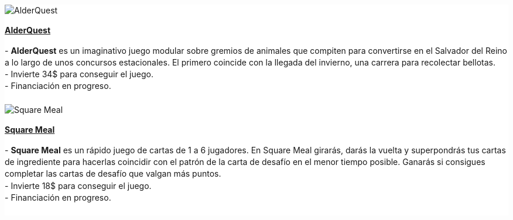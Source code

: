 <div class="row">
    <div class="col-md-3">
        <img width="200" height="200"
            src="https://ksr-ugc.imgix.net/assets/027/333/110/e0ae471ee49c34a7c1adf82f12637e2c_original.png?ixlib=rb-2.1.0&w=680&fit=max&v=1574694079&auto=format&gif-q=50&lossless=true&s=a927c9370658662baacc4cf7e7c73166"
            class="img-thumbnail" alt="AlderQuest">
    </div>
    <div class="col-md-9">
        <p>
            <a target="_blank" 
                href="https://www.kickstarter.com/projects/mikegnade/alderquest-a-wintry-mix-of-area-control-and-match-3?ref=mazmorreoensolitario">
            <strong>AlderQuest</strong>
            </a>
        </p>
           - <strong>AlderQuest</strong> es un imaginativo juego modular sobre
            gremios de animales que compiten para convertirse en el Salvador
            del Reino a lo largo de unos concursos estacionales. El primero
            coincide con la llegada del invierno, una carrera para recolectar
            bellotas.
            <br>
           - Invierte 34$ para conseguir el juego.
           <br>
           - Financiación en progreso.
    </div>
</div>
<br>

<div class="row">
    <div class="col-md-3">
        <img width="200" height="200"
            src="https://ksr-ugc.imgix.net/assets/027/479/705/8e13f1e345ef11404b7663465b2790ba_original.jpg?ixlib=rb-2.1.0&w=680&fit=max&v=1576080080&auto=format&gif-q=50&q=92&s=c0ae53a5a551e98ad0430ce6c5fc1323"
            class="img-thumbnail" alt="Square Meal">
    </div>
    <div class="col-md-9">
        <p>
            <a target="_blank" 
                href="https://www.kickstarter.com/projects/phantasio/square-meal-a-tasteful-card-game-by-philip-dubarry?ref=mazmorreoensolitario">
            <strong>Square Meal</strong>
            </a>
        </p>
           - <strong>Square Meal</strong> es un rápido juego de cartas de 1 a
            6 jugadores. En Square Meal girarás, darás la vuelta y superpondrás
            tus cartas de ingrediente para hacerlas coincidir con el patrón de
            la carta de desafío en el menor tiempo posible. Ganarás si
            consigues completar las cartas de desafío que valgan más puntos.
            <br>
           - Invierte 18$ para conseguir el juego.
           <br>
           - Financiación en progreso.
    </div>
</div>
<br>
